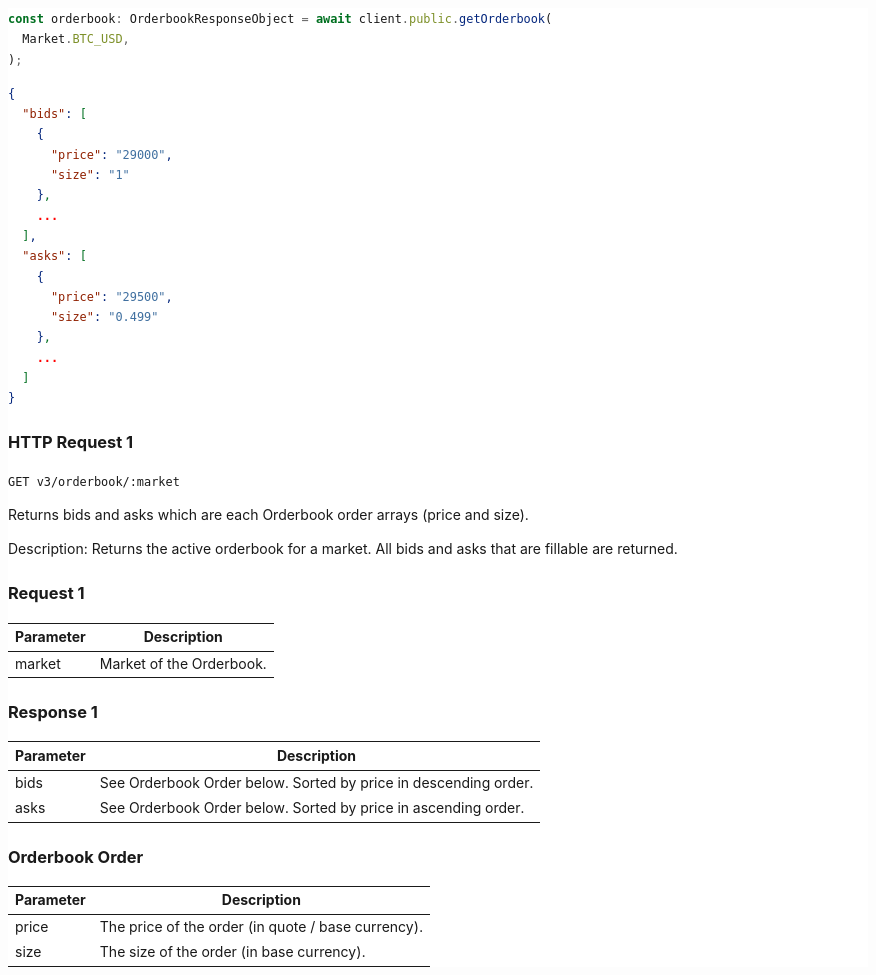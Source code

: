 ```typescript
const orderbook: OrderbookResponseObject = await client.public.getOrderbook(
  Market.BTC_USD,
);
```

```json
{
  "bids": [
    {
      "price": "29000",
      "size": "1"
    },
    ...
  ],
  "asks": [
    {
      "price": "29500",
      "size": "0.499"
    },
    ...
  ]
}
```

### HTTP Request 1
`GET v3/orderbook/:market`

<aside class="success">
Returns bids and asks which are each Orderbook order arrays (price and size).
</aside>

Description: Returns the active orderbook for a market. All bids and asks that are fillable are returned.

### Request 1

Parameter         | Description
----------------- | -----------
market            | Market of the Orderbook.

### Response 1

Parameter         | Description
----------------- | -----------
bids              | See Orderbook Order below. Sorted by price in descending order.
asks              | See Orderbook Order below. Sorted by price in ascending order.

### Orderbook Order

Parameter         | Description
----------------- | -----------
price             | The price of the order (in quote / base currency).
size              | The size of the order (in base currency).
